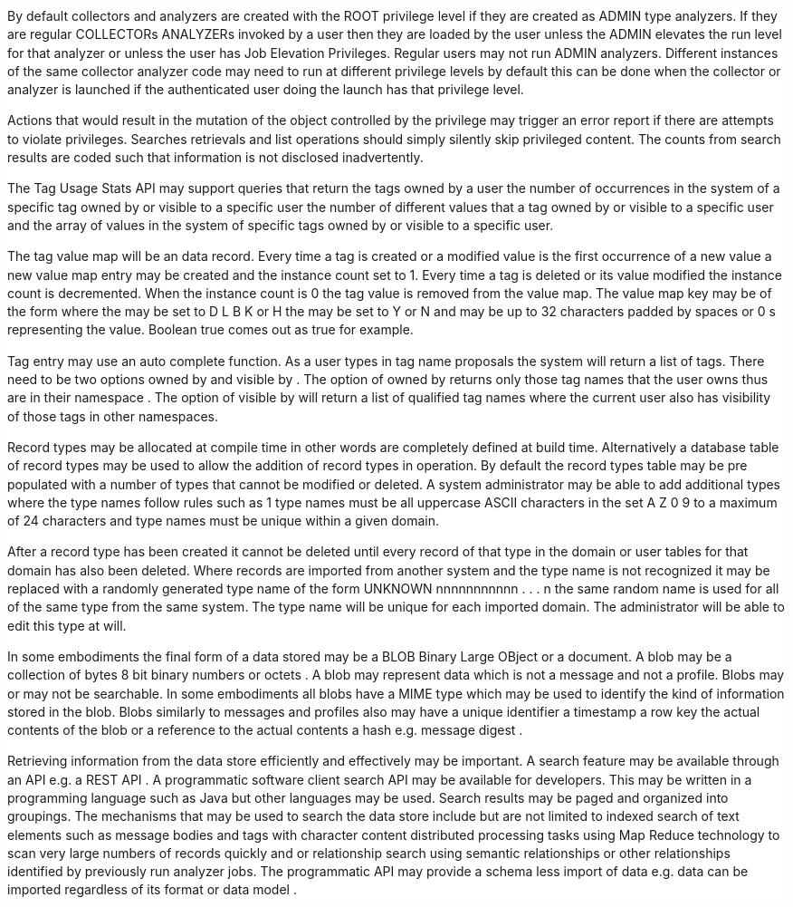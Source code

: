 By default collectors and analyzers are created with the ROOT privilege level if they are created as ADMIN type analyzers. If they are regular COLLECTORs ANALYZERs invoked by a user then they are loaded by the user unless the ADMIN elevates the run level for that analyzer or unless the user has Job Elevation Privileges. Regular users may not run ADMIN analyzers. Different instances of the same collector analyzer code may need to run at different privilege levels by default this can be done when the collector or analyzer is launched if the authenticated user doing the launch has that privilege level.

Actions that would result in the mutation of the object controlled by the privilege may trigger an error report if there are attempts to violate privileges. Searches retrievals and list operations should simply silently skip privileged content. The counts from search results are coded such that information is not disclosed inadvertently.

The Tag Usage Stats API may support queries that return the tags owned by a user the number of occurrences in the system of a specific tag owned by or visible to a specific user the number of different values that a tag owned by or visible to a specific user and the array of values in the system of specific tags owned by or visible to a specific user.

The tag value map will be an data record. Every time a tag is created or a modified value is the first occurrence of a new value a new value map entry may be created and the instance count set to 1. Every time a tag is deleted or its value modified the instance count is decremented. When the instance count is 0 the tag value is removed from the value map. The value map key may be of the form where the may be set to D L B K or H the may be set to Y or N and may be up to 32 characters padded by spaces or 0 s representing the value. Boolean true comes out as true for example.

Tag entry may use an auto complete function. As a user types in tag name proposals the system will return a list of tags. There need to be two options owned by and visible by . The option of owned by returns only those tag names that the user owns thus are in their namespace . The option of visible by will return a list of qualified tag names where the current user also has visibility of those tags in other namespaces.

Record types may be allocated at compile time in other words are completely defined at build time. Alternatively a database table of record types may be used to allow the addition of record types in operation. By default the record types table may be pre populated with a number of types that cannot be modified or deleted. A system administrator may be able to add additional types where the type names follow rules such as 1 type names must be all uppercase ASCII characters in the set A Z 0 9   to a maximum of 24 characters and type names must be unique within a given domain.

After a record type has been created it cannot be deleted until every record of that type in the domain or user tables for that domain has also been deleted. Where records are imported from another system and the type name is not recognized it may be replaced with a randomly generated type name of the form UNKNOWN nnnnnnnnnnn . . . n the same random name is used for all of the same type from the same system. The type name will be unique for each imported domain. The administrator will be able to edit this type at will.

In some embodiments the final form of a data stored may be a BLOB Binary Large OBject or a document. A blob may be a collection of bytes 8 bit binary numbers or octets . A blob may represent data which is not a message and not a profile. Blobs may or may not be searchable. In some embodiments all blobs have a MIME type which may be used to identify the kind of information stored in the blob. Blobs similarly to messages and profiles also may have a unique identifier a timestamp a row key the actual contents of the blob or a reference to the actual contents a hash e.g. message digest .

Retrieving information from the data store efficiently and effectively may be important. A search feature may be available through an API e.g. a REST API . A programmatic software client search API may be available for developers. This may be written in a programming language such as Java but other languages may be used. Search results may be paged and organized into groupings. The mechanisms that may be used to search the data store include but are not limited to indexed search of text elements such as message bodies and tags with character content distributed processing tasks using Map Reduce technology to scan very large numbers of records quickly and or relationship search using semantic relationships or other relationships identified by previously run analyzer jobs. The programmatic API may provide a schema less import of data e.g. data can be imported regardless of its format or data model .
